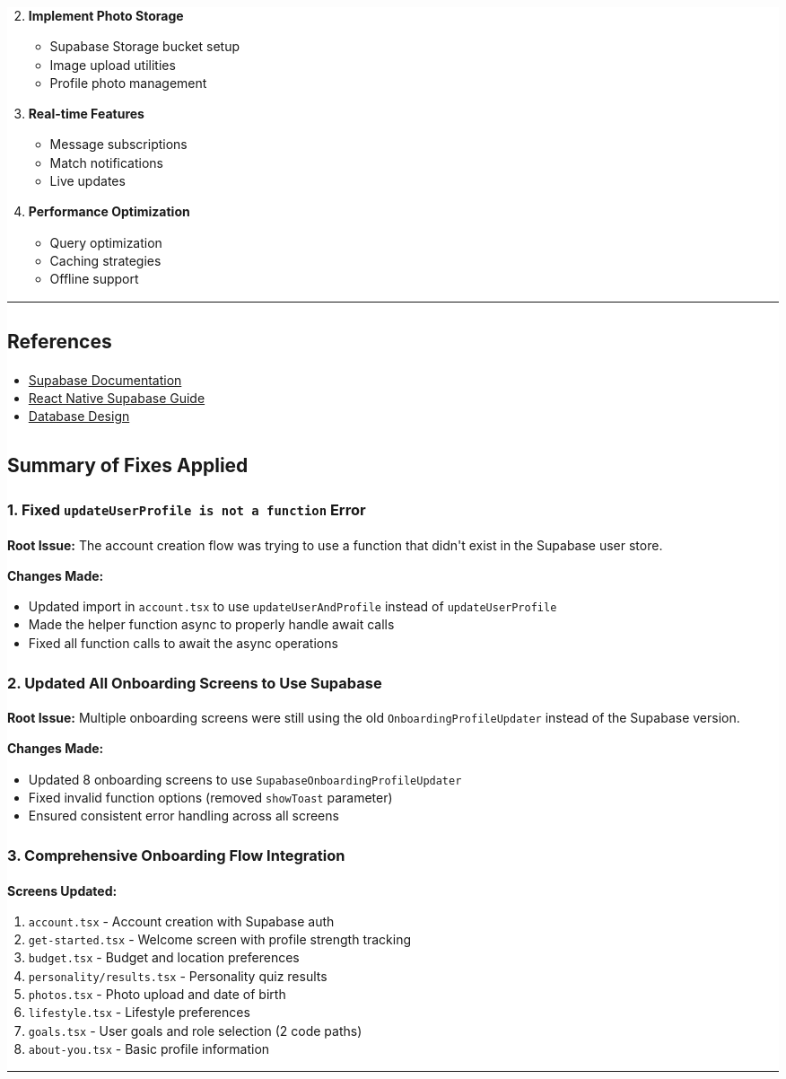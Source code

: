 2. **Implement Photo Storage**
   - Supabase Storage bucket setup
   - Image upload utilities
   - Profile photo management

3. **Real-time Features**
   - Message subscriptions
   - Match notifications
   - Live updates

4. **Performance Optimization**
   - Query optimization
   - Caching strategies
   - Offline support

---

## References

- [Supabase Documentation](https://supabase.com/docs)
- [React Native Supabase Guide](https://supabase.com/docs/guides/getting-started/tutorials/with-expo-react-native)
- [Database Design](./roomiesERD.drawio)

## Summary of Fixes Applied

### 1. Fixed `updateUserProfile is not a function` Error
**Root Issue:** The account creation flow was trying to use a function that didn't exist in the Supabase user store.

**Changes Made:**
- Updated import in `account.tsx` to use `updateUserAndProfile` instead of `updateUserProfile`
- Made the helper function async to properly handle await calls
- Fixed all function calls to await the async operations

### 2. Updated All Onboarding Screens to Use Supabase
**Root Issue:** Multiple onboarding screens were still using the old `OnboardingProfileUpdater` instead of the Supabase version.

**Changes Made:**
- Updated 8 onboarding screens to use `SupabaseOnboardingProfileUpdater`
- Fixed invalid function options (removed `showToast` parameter)
- Ensured consistent error handling across all screens

### 3. Comprehensive Onboarding Flow Integration
**Screens Updated:**
1. `account.tsx` - Account creation with Supabase auth
2. `get-started.tsx` - Welcome screen with profile strength tracking
3. `budget.tsx` - Budget and location preferences
4. `personality/results.tsx` - Personality quiz results
5. `photos.tsx` - Photo upload and date of birth
6. `lifestyle.tsx` - Lifestyle preferences
7. `goals.tsx` - User goals and role selection (2 code paths)
8. `about-you.tsx` - Basic profile information

---
